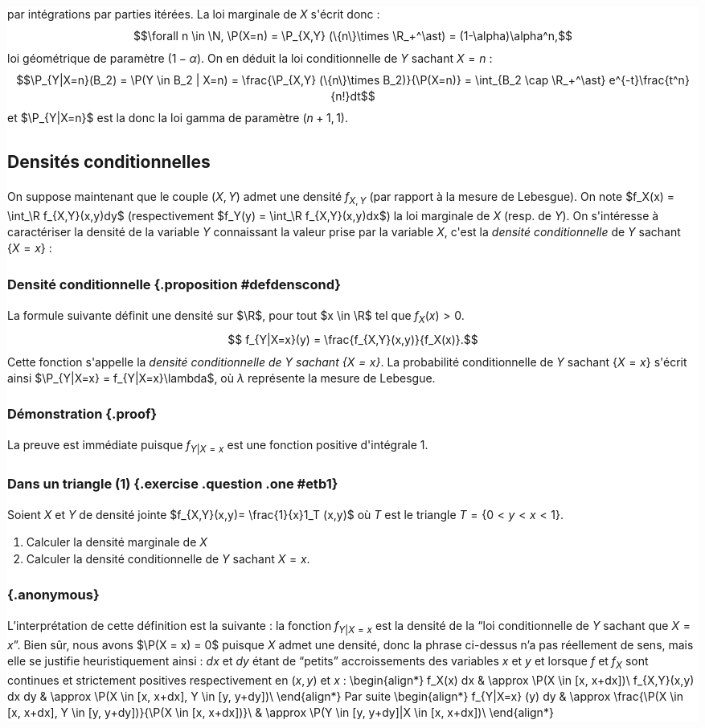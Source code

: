 par intégrations par parties itérées. La loi marginale de $X$ s'écrit donc :
$$\forall n \in \N, \P(X=n) = \P_{X,Y} (\{n\}\times \R_+^\ast) = (1-\alpha)\alpha^n,$$ 
loi géométrique de paramètre $(1-\alpha)$. On en déduit la loi conditionnelle de $Y$ sachant $X = n$ :
$$\P_{Y|X=n}(B_2) = \P(Y \in B_2 | X=n) = \frac{\P_{X,Y} (\{n\}\times B_2)}{\P(X=n)} = \int_{B_2 \cap \R_+^\ast} e^{-t}\frac{t^n}{n!}dt$$
et $\P_{Y|X=n}$ est la donc la loi gamma de paramètre $(n+1,1)$.


## Densités conditionnelles

On suppose maintenant que le couple $(X,Y)$ admet une densité $f_{X,Y}$ (par rapport à la mesure de Lebesgue). On note $f_X(x) = \int_\R f_{X,Y}(x,y)dy$ (respectivement $f_Y(y) = \int_\R f_{X,Y}(x,y)dx$) la loi marginale de $X$ (resp. de $Y$). On s'intéresse à caractériser la densité de la variable $Y$ connaissant la valeur prise par la variable $X$, c'est la *densité conditionnelle* de $Y$ sachant $\{X = x\}$ :

### Densité conditionnelle {.proposition #defdenscond}
La formule suivante définit une densité sur $\R$, pour tout $x \in \R$ tel que $f_X(x) > 0$.
$$ f_{Y|X=x}(y) = \frac{f_{X,Y}(x,y)}{f_X(x)}.$$
Cette fonction s'appelle la *densité conditionnelle de $Y$ sachant $\{X = x\}$*.
La probabilité conditionnelle de $Y$ sachant $\{X = x\}$ s'écrit ainsi $\P_{Y|X=x} = f_{Y|X=x}\lambda$, où $\lambda$ représente la mesure de Lebesgue.

### Démonstration {.proof}
La preuve est immédiate puisque $f_{Y|X=x}$ est une fonction positive d'intégrale 1.

### Dans un triangle (1) {.exercise .question .one #etb1} 

Soient $X$ et $Y$ de densité jointe $f_{X,Y}(x,y)= \frac{1}{x}1_T (x,y)$ où $T$ est le triangle $T = \{0< y< x < 1\}$.

1. Calculer la densité marginale de $X$
2. Calculer la densité conditionnelle de $Y$ sachant $X=x$.


### {.anonymous}

L’interprétation de cette définition est la suivante : la fonction $f_{Y|X=x}$ est la densité de la “loi conditionnelle de $Y$ sachant que $X = x$”. Bien sûr, nous avons $\P(X = x) = 0$ puisque $X$ admet une densité, donc la phrase ci-dessus n’a pas réellement de sens, mais elle se justifie heuristiquement ainsi : $dx$ et $dy$ étant de “petits” accroissements des variables $x$ et $y$ et lorsque $f$ et $f_X$ sont continues et strictement positives respectivement en $(x,y)$ et $x$ :
\begin{align*}
f_X(x) dx & \approx \P(X \in [x, x+dx])\\
f_{X,Y}(x,y) dx dy & \approx \P(X \in [x, x+dx], Y \in [y, y+dy])\\
\end{align*}
Par suite 
\begin{align*}
f_{Y|X=x} (y) dy & \approx \frac{\P(X \in [x, x+dx], Y \in [y, y+dy])}{\P(X \in [x, x+dx])}\\
                 & \approx \P(Y \in [y, y+dy]|X \in [x, x+dx])\\
\end{align*}


[^hp]: l'étude des démonstrations du cours peut toutefois 
[^footequi]: c'est-à-dire qu'on peut définir ces probabilités de la manière qu'on souhaite pour les boréliens $B$ tels que $\P_X(B)=0$.
[^mckbk]: voir par exemple l'excellent [matrix cookbook](https://www.ics.uci.edu/~welling/teaching/KernelsICS273B/MatrixCookBook.pdf).